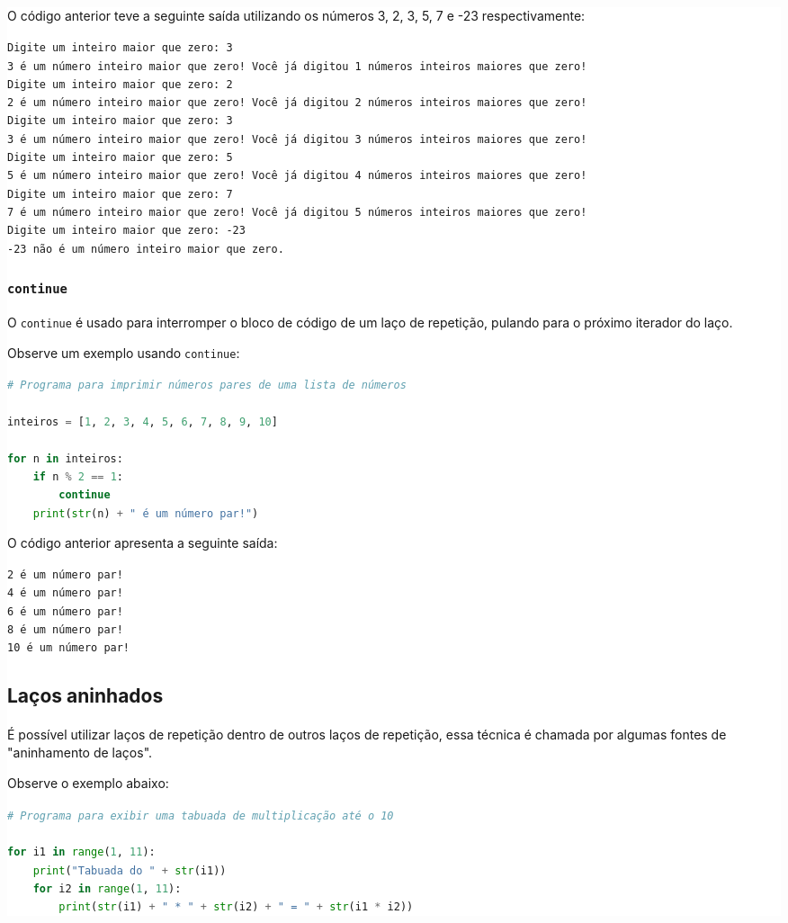 O código anterior teve a seguinte saída utilizando os números 3, 2, 3, 5, 7 e -23 respectivamente:

```
Digite um inteiro maior que zero: 3
3 é um número inteiro maior que zero! Você já digitou 1 números inteiros maiores que zero!
Digite um inteiro maior que zero: 2
2 é um número inteiro maior que zero! Você já digitou 2 números inteiros maiores que zero!
Digite um inteiro maior que zero: 3
3 é um número inteiro maior que zero! Você já digitou 3 números inteiros maiores que zero!
Digite um inteiro maior que zero: 5
5 é um número inteiro maior que zero! Você já digitou 4 números inteiros maiores que zero!
Digite um inteiro maior que zero: 7
7 é um número inteiro maior que zero! Você já digitou 5 números inteiros maiores que zero!
Digite um inteiro maior que zero: -23
-23 não é um número inteiro maior que zero.
```

### `continue`

O `continue` é usado para interromper o bloco de código de um laço de repetição, pulando para o próximo iterador do laço.

Observe um exemplo usando `continue`:

```python
# Programa para imprimir números pares de uma lista de números

inteiros = [1, 2, 3, 4, 5, 6, 7, 8, 9, 10]

for n in inteiros:
    if n % 2 == 1:
        continue
    print(str(n) + " é um número par!")
```

O código anterior apresenta a seguinte saída:

```
2 é um número par!
4 é um número par!
6 é um número par!
8 é um número par!
10 é um número par!
```

## Laços aninhados

É possível utilizar laços de repetição dentro de outros laços de repetição, essa técnica é chamada por algumas fontes de "aninhamento de laços".

Observe o exemplo abaixo:

```python
# Programa para exibir uma tabuada de multiplicação até o 10

for i1 in range(1, 11):
    print("Tabuada do " + str(i1))
    for i2 in range(1, 11):
        print(str(i1) + " * " + str(i2) + " = " + str(i1 * i2))
```
